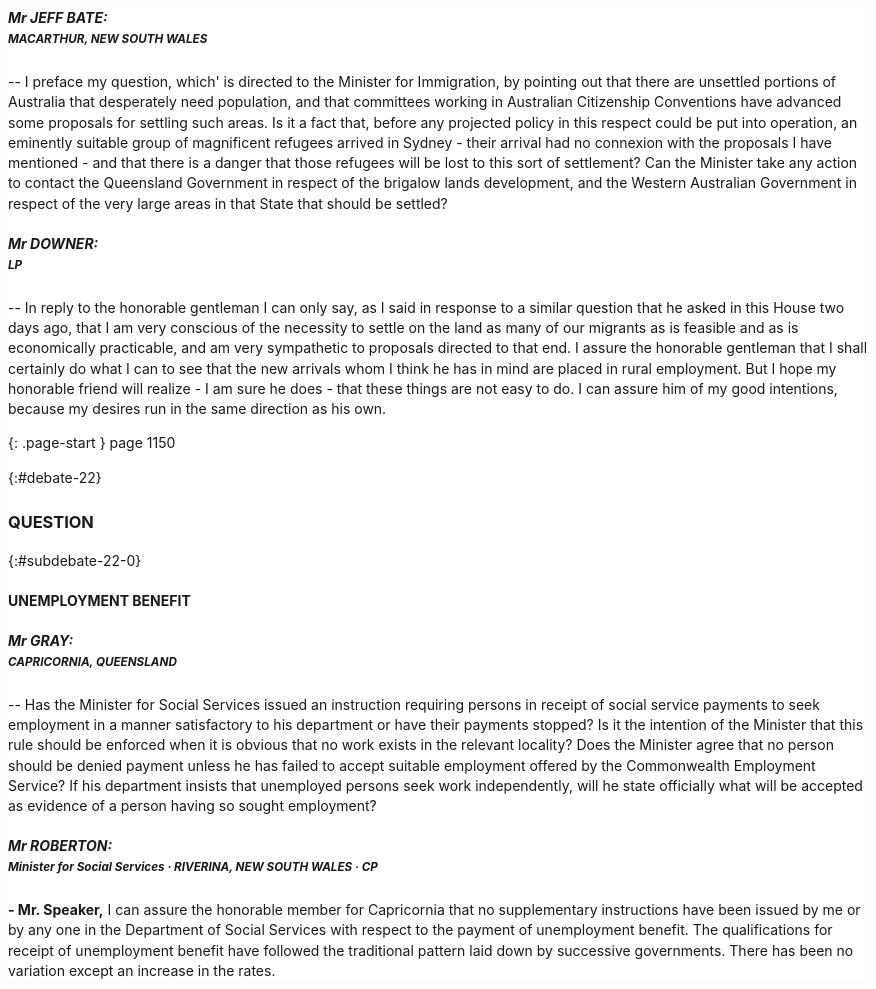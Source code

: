 ##### Mr JEFF BATE:<br><small class="text-muted">MACARTHUR, NEW SOUTH WALES</small>

-- I preface my question, which' is directed to the Minister for Immigration, by pointing out that there are unsettled portions of Australia that desperately need population, and that committees working in Australian Citizenship Conventions have advanced some proposals for settling such areas. Is it a fact that, before any projected policy in this respect could be put into operation, an eminently suitable group of magnificent refugees arrived in Sydney - their arrival had no connexion with the proposals I have mentioned - and that there is a danger that those refugees will be lost to this sort of settlement? Can the Minister take any action to contact the Queensland Government in respect of the brigalow lands development, and the Western Australian Government in respect of the very large areas in that State that should be settled? 

##### Mr DOWNER:<br><small class="text-muted">LP</small>

-- In reply to the honorable gentleman I can only say, as I said in response to a similar question that he asked in this House two days ago, that I am very conscious of the necessity to settle on the land as many of our migrants as is feasible and as is economically practicable, and am very sympathetic to proposals directed to that end. I assure the honorable gentleman that I shall certainly do what I can to see that the new arrivals whom I think he has in mind are placed in rural employment. But I hope my honorable friend will realize - I am sure he does - that these things are not easy to do. I can assure him of my good intentions, because my desires run in the same direction as his own. 

{: .page-start }
page 1150

{:#debate-22}
### QUESTION

{:#subdebate-22-0}
#### UNEMPLOYMENT BENEFIT

##### Mr GRAY:<br><small class="text-muted">CAPRICORNIA, QUEENSLAND</small>

-- Has the Minister for Social Services issued an instruction requiring persons in receipt of social service payments  to seek employment in a manner satisfactory to his department or have their payments stopped? Is it the intention of the Minister that this rule should be enforced when it is obvious that no work exists in the relevant locality? Does the Minister agree that no person should be denied payment unless he has failed to accept suitable employment offered by the Commonwealth Employment Service? If his department insists that unemployed persons seek work independently, will he state officially what will be accepted as evidence of a person having so sought employment? 

##### Mr ROBERTON:<br><small class="text-muted">Minister for Social Services &middot; RIVERINA, NEW SOUTH WALES &middot; CP</small>


 **- Mr. Speaker,** I can assure the honorable member for Capricornia that no supplementary instructions have been issued by me or by any one in the Department of Social Services with respect to the payment of unemployment benefit. The qualifications for receipt of unemployment benefit have followed the traditional pattern laid down by successive governments. There has been no variation except an increase in the rates. 
